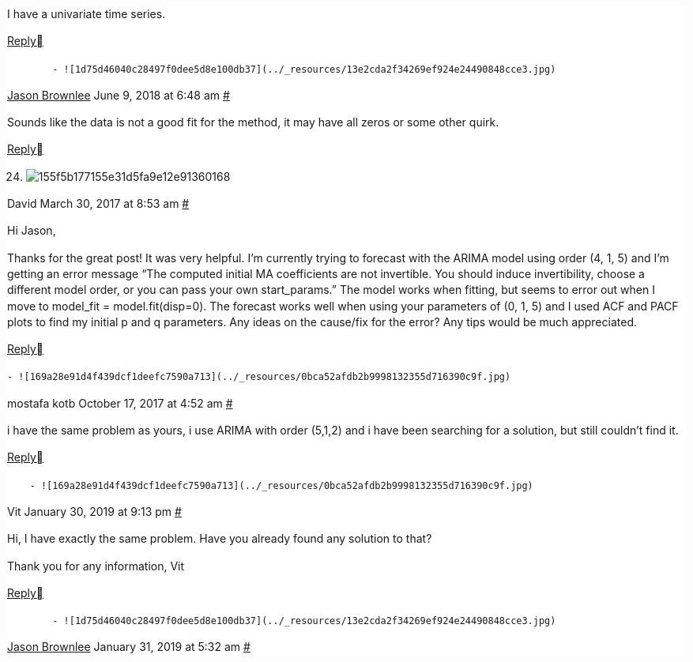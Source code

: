 I have a univariate time series.

 [Reply](https://machinelearningmastery.com/arima-for-time-series-forecasting-with-python/#comment-440210)

            - ![1d75d46040c28497f0dee5d8e100db37](../_resources/13e2cda2f34269ef924e24490848cce3.jpg)

 [Jason Brownlee](http://machinelearningmastery.com/) June 9, 2018 at 6:48 am [#](https://machinelearningmastery.com/arima-for-time-series-forecasting-with-python/#comment-440266)

Sounds like the data is not a good fit for the method, it may have all zeros or some other quirk.

 [Reply](https://machinelearningmastery.com/arima-for-time-series-forecasting-with-python/#comment-440266)

24.  ![155f5b177155e31d5fa9e12e91360168](../_resources/ee3da81422fc431902a801320ab8bc5f.png)

 David March 30, 2017 at 8:53 am [#](https://machinelearningmastery.com/arima-for-time-series-forecasting-with-python/#comment-394702)

Hi Jason,

Thanks for the great post! It was very helpful. I’m currently trying to forecast with the ARIMA model using order (4, 1, 5) and I’m getting an error message “The computed initial MA coefficients are not invertible. You should induce invertibility, choose a different model order, or you can pass your own start_params.” The model works when fitting, but seems to error out when I move to model_fit = model.fit(disp=0). The forecast works well when using your parameters of (0, 1, 5) and I used ACF and PACF plots to find my initial p and q parameters. Any ideas on the cause/fix for the error? Any tips would be much appreciated.

 [Reply](https://machinelearningmastery.com/arima-for-time-series-forecasting-with-python/#comment-394702)

    - ![169a28e91d4f439dcf1deefc7590a713](../_resources/0bca52afdb2b9998132355d716390c9f.jpg)

 mostafa kotb October 17, 2017 at 4:52 am [#](https://machinelearningmastery.com/arima-for-time-series-forecasting-with-python/#comment-416967)

i have the same problem as yours, i use ARIMA with order (5,1,2) and i have been searching for a solution, but still couldn’t find it.

 [Reply](https://machinelearningmastery.com/arima-for-time-series-forecasting-with-python/#comment-416967)

        - ![169a28e91d4f439dcf1deefc7590a713](../_resources/0bca52afdb2b9998132355d716390c9f.jpg)

 Vit January 30, 2019 at 9:13 pm [#](https://machinelearningmastery.com/arima-for-time-series-forecasting-with-python/#comment-465554)

Hi, I have exactly the same problem. Have you already found any solution to that?

Thank you for any information,
Vit

 [Reply](https://machinelearningmastery.com/arima-for-time-series-forecasting-with-python/#comment-465554)

            - ![1d75d46040c28497f0dee5d8e100db37](../_resources/13e2cda2f34269ef924e24490848cce3.jpg)

 [Jason Brownlee](http://machinelearningmastery.com/) January 31, 2019 at 5:32 am [#](https://machinelearningmastery.com/arima-for-time-series-forecasting-with-python/#comment-465603)
